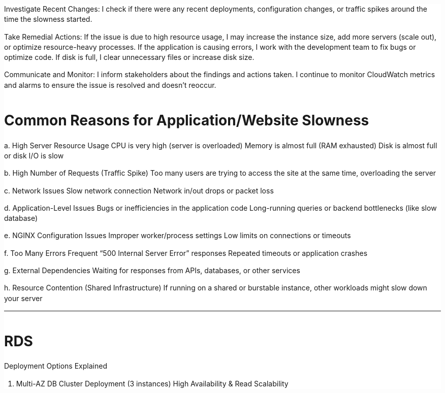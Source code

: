 Investigate Recent Changes:
I check if there were any recent deployments, configuration changes, or traffic spikes around the time the slowness started.

Take Remedial Actions:
If the issue is due to high resource usage, I may increase the instance size, add more servers (scale out), or optimize resource-heavy processes.
If the application is causing errors, I work with the development team to fix bugs or optimize code.
If disk is full, I clear unnecessary files or increase disk size.

Communicate and Monitor:
I inform stakeholders about the findings and actions taken. 
I continue to monitor CloudWatch metrics and alarms to ensure the issue is resolved and doesn’t reoccur.

# Common Reasons for Application/Website Slowness
a. High Server Resource Usage
CPU is very high (server is overloaded)
Memory is almost full (RAM exhausted)
Disk is almost full or disk I/O is slow

b. High Number of Requests (Traffic Spike)
Too many users are trying to access the site at the same time, overloading the server

c. Network Issues
Slow network connection
Network in/out drops or packet loss

d. Application-Level Issues
Bugs or inefficiencies in the application code
Long-running queries or backend bottlenecks (like slow database)

e. NGINX Configuration Issues
Improper worker/process settings
Low limits on connections or timeouts

f. Too Many Errors
Frequent “500 Internal Server Error” responses
Repeated timeouts or application crashes

g. External Dependencies
Waiting for responses from APIs, databases, or other services

h. Resource Contention (Shared Infrastructure)
If running on a shared or burstable instance, other workloads might slow down your server


-------------------------------------------------------------------------------------------------

# RDS
Deployment Options Explained
1. Multi-AZ DB Cluster Deployment (3 instances)
High Availability & Read Scalability
